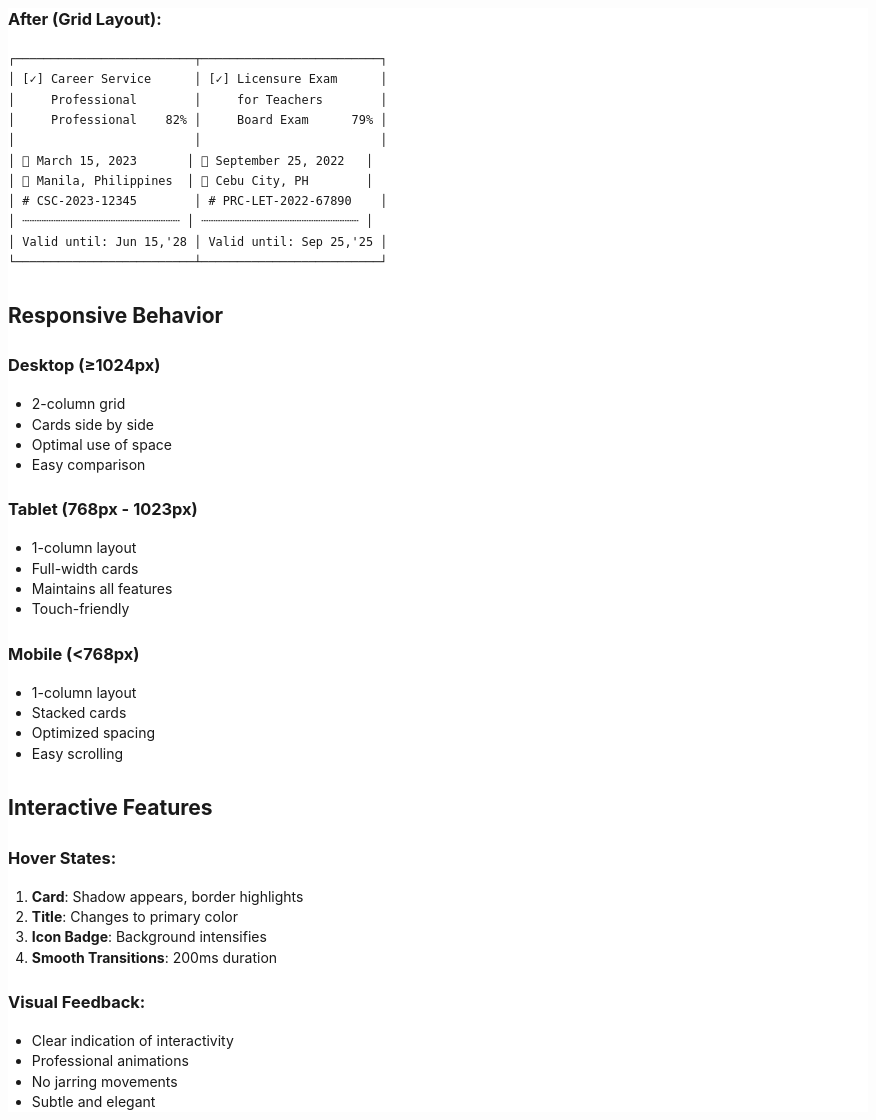 ### After (Grid Layout):
```
┌─────────────────────────┬─────────────────────────┐
│ [✓] Career Service      │ [✓] Licensure Exam      │
│     Professional        │     for Teachers        │
│     Professional    82% │     Board Exam      79% │
│                         │                         │
│ 📅 March 15, 2023       │ 📅 September 25, 2022   │
│ 📍 Manila, Philippines  │ 📍 Cebu City, PH        │
│ # CSC-2023-12345        │ # PRC-LET-2022-67890    │
│ ┄┄┄┄┄┄┄┄┄┄┄┄┄┄┄┄┄┄┄┄┄┄ │ ┄┄┄┄┄┄┄┄┄┄┄┄┄┄┄┄┄┄┄┄┄┄ │
│ Valid until: Jun 15,'28 │ Valid until: Sep 25,'25 │
└─────────────────────────┴─────────────────────────┘
```

## Responsive Behavior

### Desktop (≥1024px)
- 2-column grid
- Cards side by side
- Optimal use of space
- Easy comparison

### Tablet (768px - 1023px)
- 1-column layout
- Full-width cards
- Maintains all features
- Touch-friendly

### Mobile (<768px)
- 1-column layout
- Stacked cards
- Optimized spacing
- Easy scrolling

## Interactive Features

### Hover States:
1. **Card**: Shadow appears, border highlights
2. **Title**: Changes to primary color
3. **Icon Badge**: Background intensifies
4. **Smooth Transitions**: 200ms duration

### Visual Feedback:
- Clear indication of interactivity
- Professional animations
- No jarring movements
- Subtle and elegant
